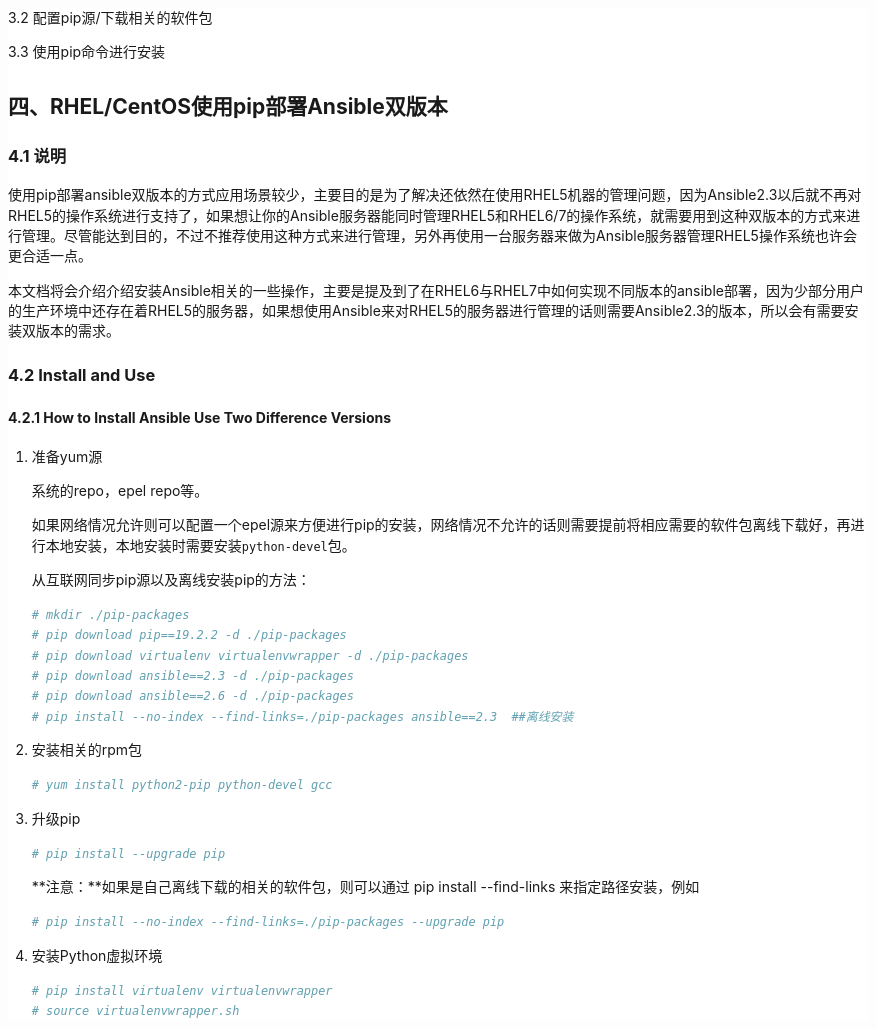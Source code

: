 3.2 配置pip源/下载相关的软件包

3.3 使用pip命令进行安装

## 四、RHEL/CentOS使用pip部署Ansible双版本

### 4.1 说明

使用pip部署ansible双版本的方式应用场景较少，主要目的是为了解决还依然在使用RHEL5机器的管理问题，因为Ansible2.3以后就不再对RHEL5的操作系统进行支持了，如果想让你的Ansible服务器能同时管理RHEL5和RHEL6/7的操作系统，就需要用到这种双版本的方式来进行管理。尽管能达到目的，不过不推荐使用这种方式来进行管理，另外再使用一台服务器来做为Ansible服务器管理RHEL5操作系统也许会更合适一点。

本文档将会介绍介绍安装Ansible相关的一些操作，主要是提及到了在RHEL6与RHEL7中如何实现不同版本的ansible部署，因为少部分用户的生产环境中还存在着RHEL5的服务器，如果想使用Ansible来对RHEL5的服务器进行管理的话则需要Ansible2.3的版本，所以会有需要安装双版本的需求。

### 4.2 Install and Use

#### 4.2.1 How to Install Ansible Use Two Difference Versions

1. 准备yum源

   系统的repo，epel repo等。

   如果网络情况允许则可以配置一个epel源来方便进行pip的安装，网络情况不允许的话则需要提前将相应需要的软件包离线下载好，再进行本地安装，本地安装时需要安装`python-devel`包。

   从互联网同步pip源以及离线安装pip的方法：

   ```bash
   # mkdir ./pip-packages
   # pip download pip==19.2.2 -d ./pip-packages
   # pip download virtualenv virtualenvwrapper -d ./pip-packages
   # pip download ansible==2.3 -d ./pip-packages
   # pip download ansible==2.6 -d ./pip-packages
   # pip install --no-index --find-links=./pip-packages ansible==2.3  ##离线安装
   ```

2. 安装相关的rpm包

   ```bash
   # yum install python2-pip python-devel gcc 
   ```

3. 升级pip

   ```bash
   # pip install --upgrade pip
   ```

   **注意：**如果是自己离线下载的相关的软件包，则可以通过 pip install --find-links 来指定路径安装，例如

   ```bash
   # pip install --no-index --find-links=./pip-packages --upgrade pip
   ```

4. 安装Python虚拟环境

   ```bash
   # pip install virtualenv virtualenvwrapper
   # source virtualenvwrapper.sh 
   ```
